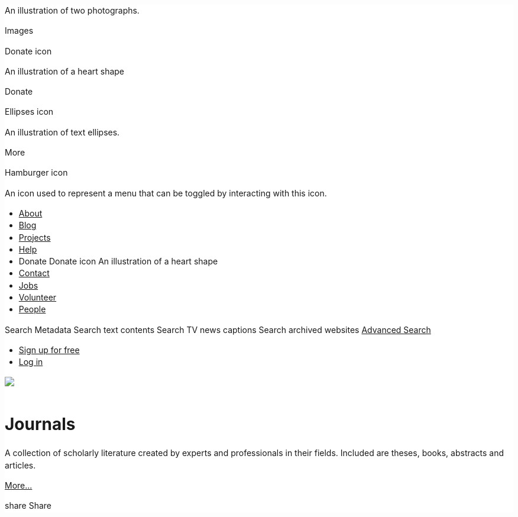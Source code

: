 An illustration of two photographs.

<span class="label style-scope media-button">Images</span>

Donate icon

An illustration of a heart shape

<span class="label style-scope media-button">Donate</span>

Ellipses icon

An illustration of text ellipses.

<span class="label style-scope media-button">More</span>

Hamburger icon

An icon used to represent a menu that can be toggled by interacting with this icon.

-   <a href="https://archive.org/about/" class="about style-scope desktop-subnav">About</a>
-   <a href="https://blog.archive.org/" class="blog style-scope desktop-subnav">Blog</a>
-   <a href="https://archive.org/projects/" class="projects style-scope desktop-subnav">Projects</a>
-   <a href="https://archive.org/about/faqs.php" class="help style-scope desktop-subnav">Help</a>
-   Donate
    Donate icon
    An illustration of a heart shape
-   <a href="https://archive.org/about/contact.php" class="contact style-scope desktop-subnav">Contact</a>
-   <a href="https://archive.org/about/jobs.php" class="jobs style-scope desktop-subnav">Jobs</a>
-   <a href="https://archive.org/about/volunteerpositions.php" class="volunteer style-scope desktop-subnav">Volunteer</a>
-   <a href="https://archive.org/about/bios.php" class="people style-scope desktop-subnav">People</a>

Search Metadata Search text contents Search TV news captions Search archived websites <a href="https://archive.org/advancedsearch.php" class="advanced-search style-scope search-menu">Advanced Search</a>

-   <a href="https://archive.org/account/signup" class="style-scope signed-out-dropdown">Sign up for free</a>
-   <a href="https://archive.org/account/login" class="style-scope signed-out-dropdown">Log in</a>

<img src="https://ia800909.us.archive.org/8/items/journals/icon.gif" id="file-dropper-img" class="img-responsive" />

Journals
========

A collection of scholarly literature created by experts and professionals in their fields. Included are theses, books, abstracts and articles.

[More...](/details/journals?tab=about)

<span class="iconochive-share" aria-hidden="true"></span><span class="sr-only">share</span> <span class="hidden-xs-span"> Share</span>

  
